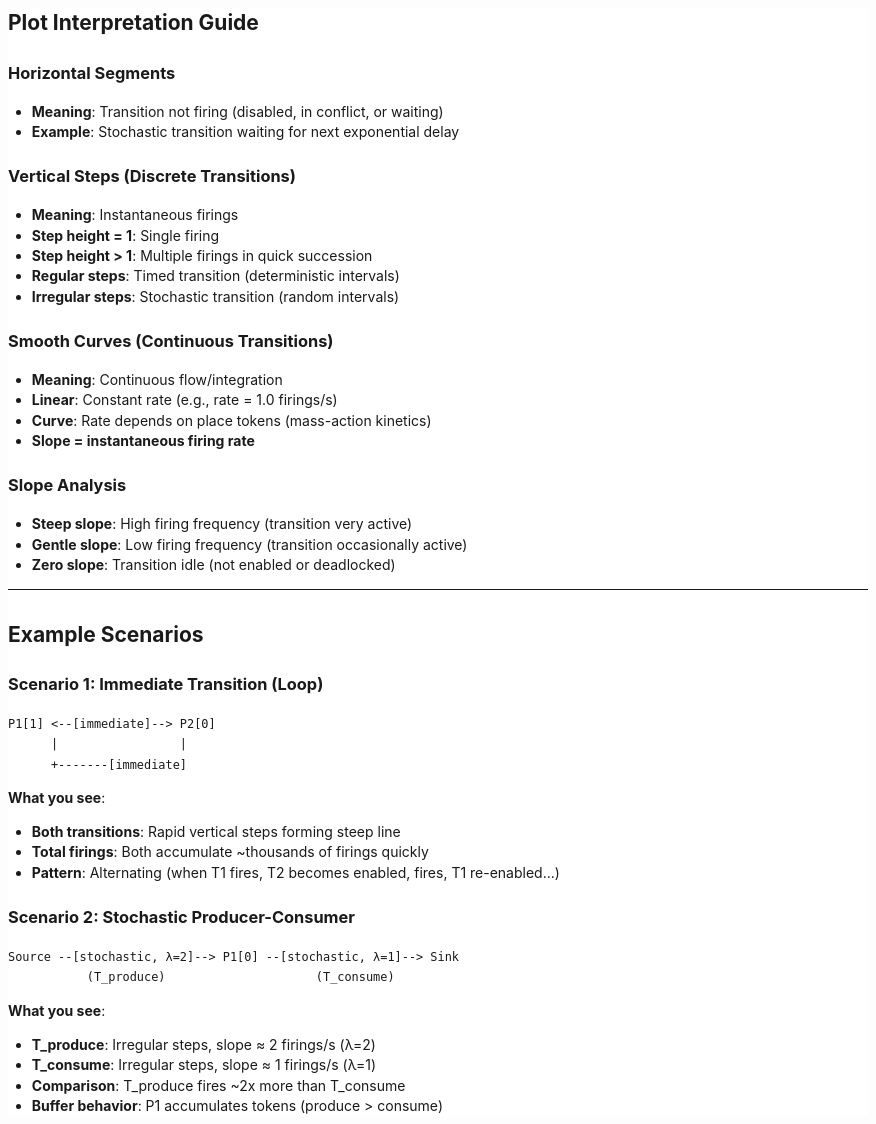 
## Plot Interpretation Guide

### **Horizontal Segments**
- **Meaning**: Transition not firing (disabled, in conflict, or waiting)
- **Example**: Stochastic transition waiting for next exponential delay

### **Vertical Steps** (Discrete Transitions)
- **Meaning**: Instantaneous firings
- **Step height = 1**: Single firing
- **Step height > 1**: Multiple firings in quick succession
- **Regular steps**: Timed transition (deterministic intervals)
- **Irregular steps**: Stochastic transition (random intervals)

### **Smooth Curves** (Continuous Transitions)
- **Meaning**: Continuous flow/integration
- **Linear**: Constant rate (e.g., rate = 1.0 firings/s)
- **Curve**: Rate depends on place tokens (mass-action kinetics)
- **Slope = instantaneous firing rate**

### **Slope Analysis**
- **Steep slope**: High firing frequency (transition very active)
- **Gentle slope**: Low firing frequency (transition occasionally active)
- **Zero slope**: Transition idle (not enabled or deadlocked)

---

## Example Scenarios

### Scenario 1: Immediate Transition (Loop)
```
P1[1] <--[immediate]--> P2[0]
      |                 |
      +-------[immediate]
```

**What you see**:
- **Both transitions**: Rapid vertical steps forming steep line
- **Total firings**: Both accumulate ~thousands of firings quickly
- **Pattern**: Alternating (when T1 fires, T2 becomes enabled, fires, T1 re-enabled...)

### Scenario 2: Stochastic Producer-Consumer
```
Source --[stochastic, λ=2]--> P1[0] --[stochastic, λ=1]--> Sink
           (T_produce)                     (T_consume)
```

**What you see**:
- **T_produce**: Irregular steps, slope ≈ 2 firings/s (λ=2)
- **T_consume**: Irregular steps, slope ≈ 1 firings/s (λ=1)
- **Comparison**: T_produce fires ~2x more than T_consume
- **Buffer behavior**: P1 accumulates tokens (produce > consume)
